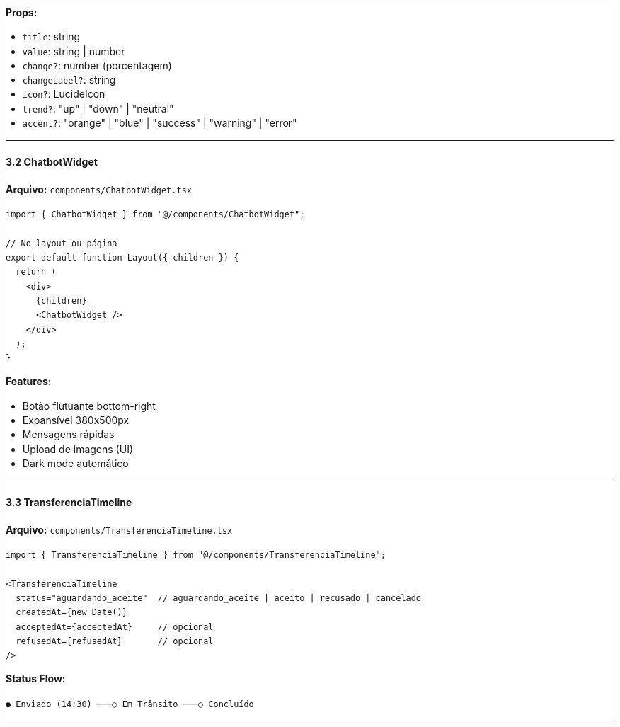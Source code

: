 **Props:**
- `title`: string
- `value`: string | number
- `change?`: number (porcentagem)
- `changeLabel?`: string
- `icon?`: LucideIcon
- `trend?`: "up" | "down" | "neutral"
- `accent?`: "orange" | "blue" | "success" | "warning" | "error"

---

#### **3.2 ChatbotWidget**
**Arquivo:** `components/ChatbotWidget.tsx`

```tsx
import { ChatbotWidget } from "@/components/ChatbotWidget";

// No layout ou página
export default function Layout({ children }) {
  return (
    <div>
      {children}
      <ChatbotWidget />
    </div>
  );
}
```

**Features:**
- Botão flutuante bottom-right
- Expansível 380x500px
- Mensagens rápidas
- Upload de imagens (UI)
- Dark mode automático

---

#### **3.3 TransferenciaTimeline**
**Arquivo:** `components/TransferenciaTimeline.tsx`

```tsx
import { TransferenciaTimeline } from "@/components/TransferenciaTimeline";

<TransferenciaTimeline
  status="aguardando_aceite"  // aguardando_aceite | aceito | recusado | cancelado
  createdAt={new Date()}
  acceptedAt={acceptedAt}     // opcional
  refusedAt={refusedAt}       // opcional
/>
```

**Status Flow:**
```
● Enviado (14:30) ───○ Em Trânsito ───○ Concluído
```

---